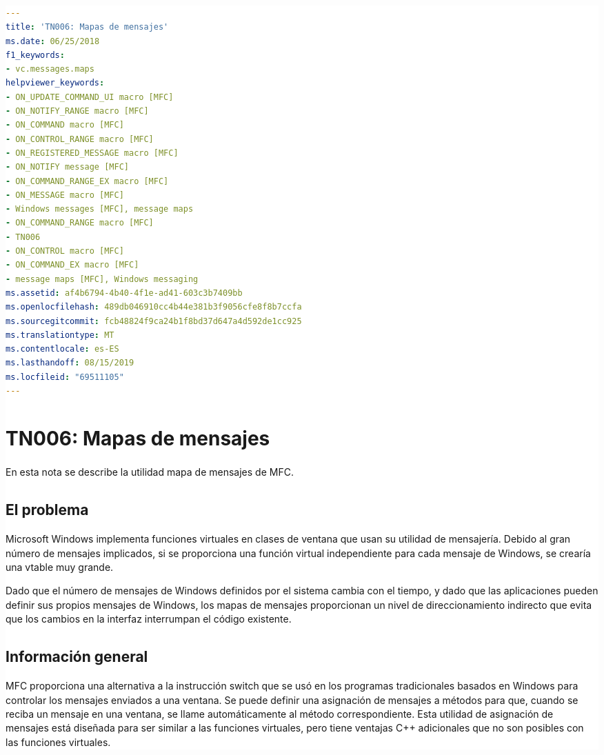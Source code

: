 ```yaml
---
title: 'TN006: Mapas de mensajes'
ms.date: 06/25/2018
f1_keywords:
- vc.messages.maps
helpviewer_keywords:
- ON_UPDATE_COMMAND_UI macro [MFC]
- ON_NOTIFY_RANGE macro [MFC]
- ON_COMMAND macro [MFC]
- ON_CONTROL_RANGE macro [MFC]
- ON_REGISTERED_MESSAGE macro [MFC]
- ON_NOTIFY message [MFC]
- ON_COMMAND_RANGE_EX macro [MFC]
- ON_MESSAGE macro [MFC]
- Windows messages [MFC], message maps
- ON_COMMAND_RANGE macro [MFC]
- TN006
- ON_CONTROL macro [MFC]
- ON_COMMAND_EX macro [MFC]
- message maps [MFC], Windows messaging
ms.assetid: af4b6794-4b40-4f1e-ad41-603c3b7409bb
ms.openlocfilehash: 489db046910cc4b44e381b3f9056cfe8f8b7ccfa
ms.sourcegitcommit: fcb48824f9ca24b1f8bd37d647a4d592de1cc925
ms.translationtype: MT
ms.contentlocale: es-ES
ms.lasthandoff: 08/15/2019
ms.locfileid: "69511105"
---
```

# <a name="tn006-message-maps"></a>TN006: Mapas de mensajes

En esta nota se describe la utilidad mapa de mensajes de MFC.

## <a name="the-problem"></a>El problema

Microsoft Windows implementa funciones virtuales en clases de ventana que usan su utilidad de mensajería. Debido al gran número de mensajes implicados, si se proporciona una función virtual independiente para cada mensaje de Windows, se crearía una vtable muy grande.

Dado que el número de mensajes de Windows definidos por el sistema cambia con el tiempo, y dado que las aplicaciones pueden definir sus propios mensajes de Windows, los mapas de mensajes proporcionan un nivel de direccionamiento indirecto que evita que los cambios en la interfaz interrumpan el código existente.

## <a name="overview"></a>Información general

MFC proporciona una alternativa a la instrucción switch que se usó en los programas tradicionales basados en Windows para controlar los mensajes enviados a una ventana. Se puede definir una asignación de mensajes a métodos para que, cuando se reciba un mensaje en una ventana, se llame automáticamente al método correspondiente. Esta utilidad de asignación de mensajes está diseñada para ser similar a las funciones virtuales, pero tiene ventajas C++ adicionales que no son posibles con las funciones virtuales.
